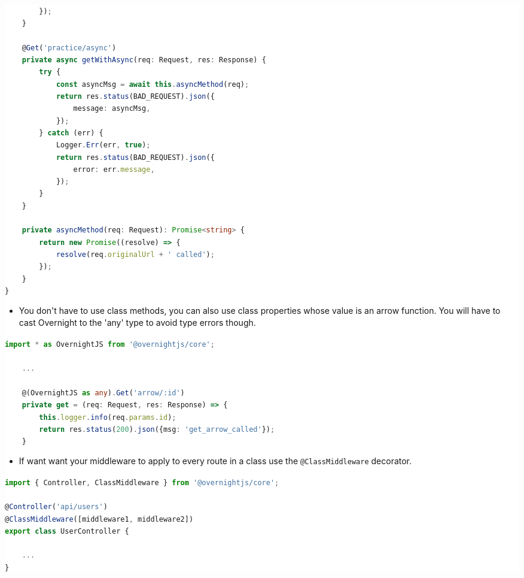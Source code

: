 ````typescript
        });
    }

    @Get('practice/async')
    private async getWithAsync(req: Request, res: Response) {
        try {
            const asyncMsg = await this.asyncMethod(req);
            return res.status(BAD_REQUEST).json({
                message: asyncMsg,
            });
        } catch (err) {
            Logger.Err(err, true);
            return res.status(BAD_REQUEST).json({
                error: err.message,
            });
        }
    }

    private asyncMethod(req: Request): Promise<string> {
        return new Promise((resolve) => {
            resolve(req.originalUrl + ' called');
        });
    }
}
````

- You don't have to use class methods, you can also use class properties whose value is an arrow function. You will
 have to cast Overnight to the 'any' type to avoid type errors though.
 
````typescript
import * as OvernightJS from '@overnightjs/core';

    ...

    @(OvernightJS as any).Get('arrow/:id')
    private get = (req: Request, res: Response) => {
        this.logger.info(req.params.id);
        return res.status(200).json({msg: 'get_arrow_called'});
    }
````

- If want want your middleware to apply to every route in a class use the `@ClassMiddleware` decorator. 

````typescript
import { Controller, ClassMiddleware } from '@overnightjs/core';

@Controller('api/users')
@ClassMiddleware([middleware1, middleware2])
export class UserController {
    
    ...
}
````
